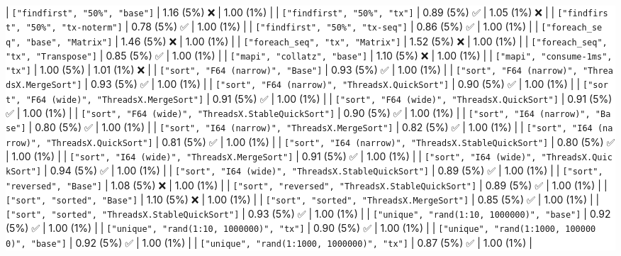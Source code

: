 | `["findfirst", "50%", "base"]`                         |                1.16 (5%) :x: |    1.00 (1%)  |
| `["findfirst", "50%", "tx"]`                           | 0.89 (5%) :white_check_mark: | 1.05 (1%) :x: |
| `["findfirst", "50%", "tx-noterm"]`                    | 0.78 (5%) :white_check_mark: |    1.00 (1%)  |
| `["findfirst", "50%", "tx-seq"]`                       | 0.86 (5%) :white_check_mark: |    1.00 (1%)  |
| `["foreach_seq", "base", "Matrix"]`                    |                1.46 (5%) :x: |    1.00 (1%)  |
| `["foreach_seq", "tx", "Matrix"]`                      |                1.52 (5%) :x: |    1.00 (1%)  |
| `["foreach_seq", "tx", "Transpose"]`                   | 0.85 (5%) :white_check_mark: |    1.00 (1%)  |
| `["mapi", "collatz", "base"]`                          |                1.10 (5%) :x: |    1.00 (1%)  |
| `["mapi", "consume-1ms", "tx"]`                        |                   1.00 (5%)  | 1.01 (1%) :x: |
| `["sort", "F64 (narrow)", "Base"]`                     | 0.93 (5%) :white_check_mark: |    1.00 (1%)  |
| `["sort", "F64 (narrow)", "ThreadsX.MergeSort"]`       | 0.93 (5%) :white_check_mark: |    1.00 (1%)  |
| `["sort", "F64 (narrow)", "ThreadsX.QuickSort"]`       | 0.90 (5%) :white_check_mark: |    1.00 (1%)  |
| `["sort", "F64 (wide)", "ThreadsX.MergeSort"]`         | 0.91 (5%) :white_check_mark: |    1.00 (1%)  |
| `["sort", "F64 (wide)", "ThreadsX.QuickSort"]`         | 0.91 (5%) :white_check_mark: |    1.00 (1%)  |
| `["sort", "F64 (wide)", "ThreadsX.StableQuickSort"]`   | 0.90 (5%) :white_check_mark: |    1.00 (1%)  |
| `["sort", "I64 (narrow)", "Base"]`                     | 0.80 (5%) :white_check_mark: |    1.00 (1%)  |
| `["sort", "I64 (narrow)", "ThreadsX.MergeSort"]`       | 0.82 (5%) :white_check_mark: |    1.00 (1%)  |
| `["sort", "I64 (narrow)", "ThreadsX.QuickSort"]`       | 0.81 (5%) :white_check_mark: |    1.00 (1%)  |
| `["sort", "I64 (narrow)", "ThreadsX.StableQuickSort"]` | 0.80 (5%) :white_check_mark: |    1.00 (1%)  |
| `["sort", "I64 (wide)", "ThreadsX.MergeSort"]`         | 0.91 (5%) :white_check_mark: |    1.00 (1%)  |
| `["sort", "I64 (wide)", "ThreadsX.QuickSort"]`         | 0.94 (5%) :white_check_mark: |    1.00 (1%)  |
| `["sort", "I64 (wide)", "ThreadsX.StableQuickSort"]`   | 0.89 (5%) :white_check_mark: |    1.00 (1%)  |
| `["sort", "reversed", "Base"]`                         |                1.08 (5%) :x: |    1.00 (1%)  |
| `["sort", "reversed", "ThreadsX.StableQuickSort"]`     | 0.89 (5%) :white_check_mark: |    1.00 (1%)  |
| `["sort", "sorted", "Base"]`                           |                1.10 (5%) :x: |    1.00 (1%)  |
| `["sort", "sorted", "ThreadsX.MergeSort"]`             | 0.85 (5%) :white_check_mark: |    1.00 (1%)  |
| `["sort", "sorted", "ThreadsX.StableQuickSort"]`       | 0.93 (5%) :white_check_mark: |    1.00 (1%)  |
| `["unique", "rand(1:10, 1000000)", "base"]`            | 0.92 (5%) :white_check_mark: |    1.00 (1%)  |
| `["unique", "rand(1:10, 1000000)", "tx"]`              | 0.90 (5%) :white_check_mark: |    1.00 (1%)  |
| `["unique", "rand(1:1000, 1000000)", "base"]`          | 0.92 (5%) :white_check_mark: |    1.00 (1%)  |
| `["unique", "rand(1:1000, 1000000)", "tx"]`            | 0.87 (5%) :white_check_mark: |    1.00 (1%)  |
